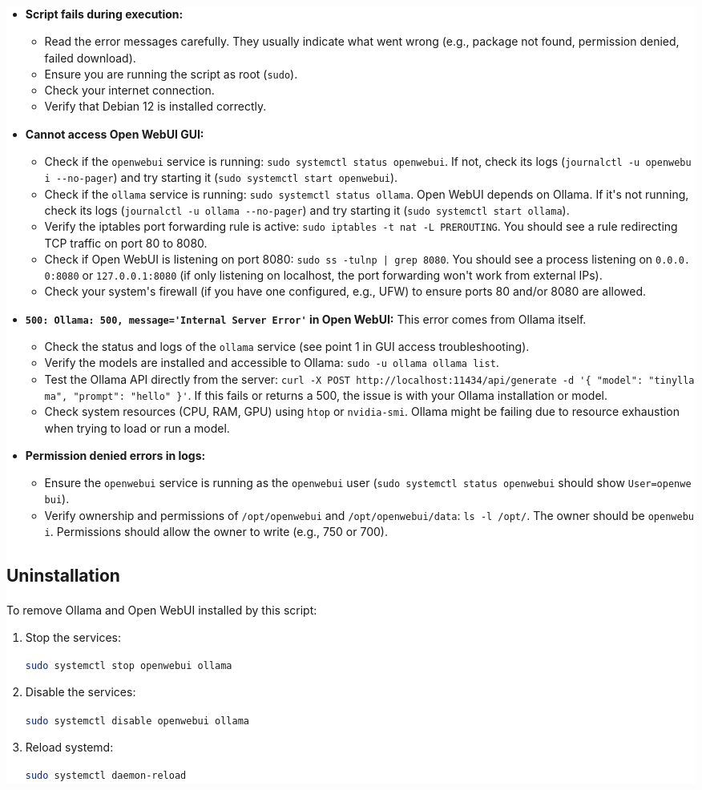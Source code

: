 * **Script fails during execution:**
    * Read the error messages carefully. They usually indicate what went wrong (e.g., package not found, permission denied, failed download).
    * Ensure you are running the script as root (`sudo`).
    * Check your internet connection.
    * Verify that Debian 12 is installed correctly.

* **Cannot access Open WebUI GUI:**
    * Check if the `openwebui` service is running: `sudo systemctl status openwebui`. If not, check its logs (`journalctl -u openwebui --no-pager`) and try starting it (`sudo systemctl start openwebui`).
    * Check if the `ollama` service is running: `sudo systemctl status ollama`. Open WebUI depends on Ollama. If it's not running, check its logs (`journalctl -u ollama --no-pager`) and try starting it (`sudo systemctl start ollama`).
    * Verify the iptables port forwarding rule is active: `sudo iptables -t nat -L PREROUTING`. You should see a rule redirecting TCP traffic on port 80 to 8080.
    * Check if Open WebUI is listening on port 8080: `sudo ss -tulnp | grep 8080`. You should see a process listening on `0.0.0.0:8080` or `127.0.0.1:8080` (if only listening on localhost, the port forwarding won't work from external IPs).
    * Check your system's firewall (if you have one configured, e.g., UFW) to ensure ports 80 and/or 8080 are allowed.

* **`500: Ollama: 500, message='Internal Server Error'` in Open WebUI:**
    This error comes from Ollama itself.
    * Check the status and logs of the `ollama` service (see point 1 in GUI access troubleshooting).
    * Verify the models are installed and accessible to Ollama: `sudo -u ollama ollama list`.
    * Test the Ollama API directly from the server: `curl -X POST http://localhost:11434/api/generate -d '{ "model": "tinyllama", "prompt": "hello" }'`. If this fails or returns a 500, the issue is with your Ollama installation or model.
    * Check system resources (CPU, RAM, GPU) using `htop` or `nvidia-smi`. Ollama might be failing due to resource exhaustion when trying to load or run a model.

* **Permission denied errors in logs:**
    * Ensure the `openwebui` service is running as the `openwebui` user (`sudo systemctl status openwebui` should show `User=openwebui`).
    * Verify ownership and permissions of `/opt/openwebui` and `/opt/openwebui/data`: `ls -l /opt/`. The owner should be `openwebui`. Permissions should allow the owner to write (e.g., 750 or 700).

## Uninstallation

To remove Ollama and Open WebUI installed by this script:

1.  Stop the services:
    ```bash
    sudo systemctl stop openwebui ollama
    ```

2.  Disable the services:
    ```bash
    sudo systemctl disable openwebui ollama
    ```

3.  Reload systemd:
    ```bash
    sudo systemctl daemon-reload
    ```
